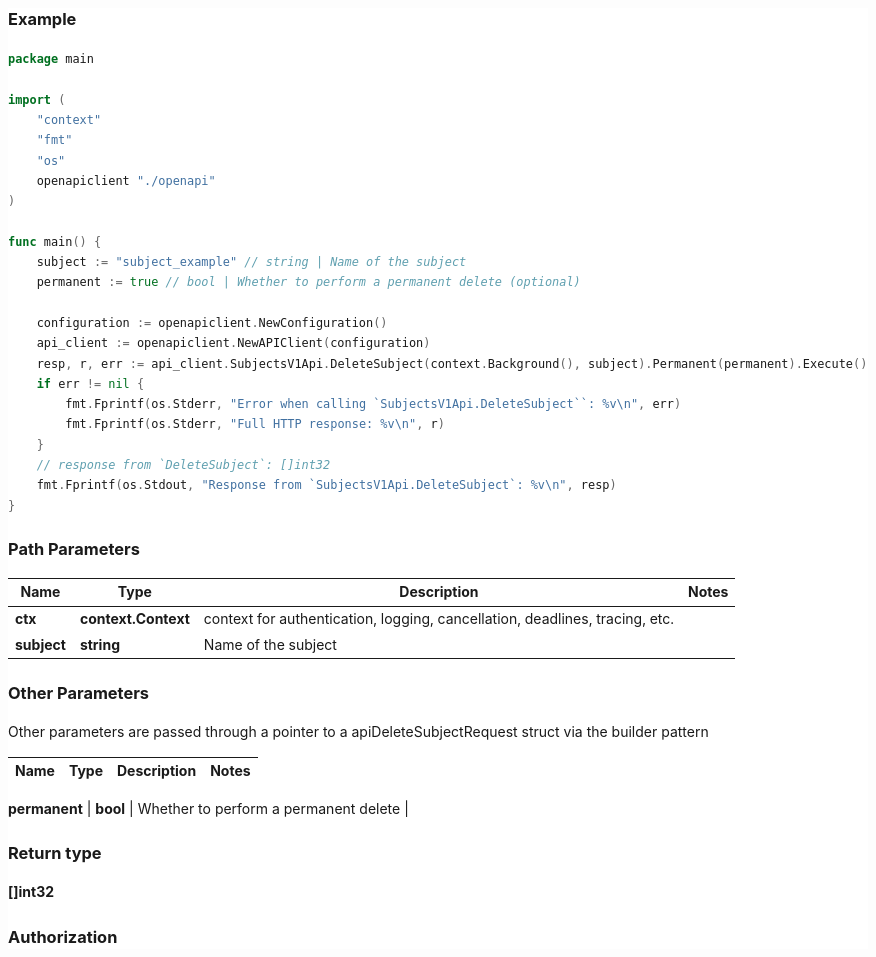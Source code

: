 ### Example

```go
package main

import (
    "context"
    "fmt"
    "os"
    openapiclient "./openapi"
)

func main() {
    subject := "subject_example" // string | Name of the subject
    permanent := true // bool | Whether to perform a permanent delete (optional)

    configuration := openapiclient.NewConfiguration()
    api_client := openapiclient.NewAPIClient(configuration)
    resp, r, err := api_client.SubjectsV1Api.DeleteSubject(context.Background(), subject).Permanent(permanent).Execute()
    if err != nil {
        fmt.Fprintf(os.Stderr, "Error when calling `SubjectsV1Api.DeleteSubject``: %v\n", err)
        fmt.Fprintf(os.Stderr, "Full HTTP response: %v\n", r)
    }
    // response from `DeleteSubject`: []int32
    fmt.Fprintf(os.Stdout, "Response from `SubjectsV1Api.DeleteSubject`: %v\n", resp)
}
```

### Path Parameters


Name | Type | Description  | Notes
------------- | ------------- | ------------- | -------------
**ctx** | **context.Context** | context for authentication, logging, cancellation, deadlines, tracing, etc.
**subject** | **string** | Name of the subject | 

### Other Parameters

Other parameters are passed through a pointer to a apiDeleteSubjectRequest struct via the builder pattern


Name | Type | Description  | Notes
------------- | ------------- | ------------- | -------------

 **permanent** | **bool** | Whether to perform a permanent delete | 

### Return type

**[]int32**

### Authorization
